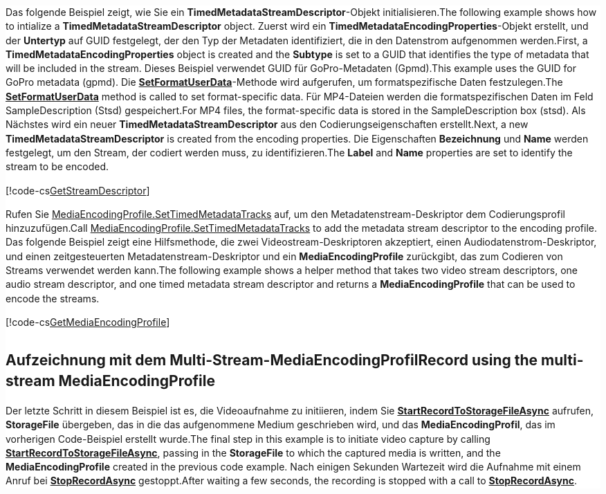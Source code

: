 <span data-ttu-id="b2635-144">Das folgende Beispiel zeigt, wie Sie ein **TimedMetadataStreamDescriptor**-Objekt initialisieren.</span><span class="sxs-lookup"><span data-stu-id="b2635-144">The following example shows how to intialize a **TimedMetadataStreamDescriptor** object.</span></span> <span data-ttu-id="b2635-145">Zuerst wird ein **TimedMetadataEncodingProperties**-Objekt erstellt, und der **Untertyp** auf GUID festgelegt, der den Typ der Metadaten identifiziert, die in den Datenstrom aufgenommen werden.</span><span class="sxs-lookup"><span data-stu-id="b2635-145">First, a **TimedMetadataEncodingProperties** object is created and the **Subtype** is set to a GUID that identifies the type of metadata that will be included in the stream.</span></span> <span data-ttu-id="b2635-146">Dieses Beispiel verwendet GUID für GoPro-Metadaten (Gpmd).</span><span class="sxs-lookup"><span data-stu-id="b2635-146">This example uses the GUID for GoPro metadata (gpmd).</span></span> <span data-ttu-id="b2635-147">Die [**SetFormatUserData**](https://docs.microsoft.com/uwp/api/windows.media.mediaproperties.timedmetadataencodingproperties.setformatuserdata)-Methode wird aufgerufen, um formatspezifische Daten festzulegen.</span><span class="sxs-lookup"><span data-stu-id="b2635-147">The [**SetFormatUserData**](https://docs.microsoft.com/uwp/api/windows.media.mediaproperties.timedmetadataencodingproperties.setformatuserdata) method is called to set format-specific data.</span></span> <span data-ttu-id="b2635-148">Für MP4-Dateien werden die formatspezifischen Daten im Feld SampleDescription (Stsd) gespeichert.</span><span class="sxs-lookup"><span data-stu-id="b2635-148">For MP4 files, the format-specific data is stored in the SampleDescription box (stsd).</span></span> <span data-ttu-id="b2635-149">Als Nächstes wird ein neuer **TimedMetadataStreamDescriptor** aus den Codierungseigenschaften erstellt.</span><span class="sxs-lookup"><span data-stu-id="b2635-149">Next, a new **TimedMetadataStreamDescriptor** is created from the encoding properties.</span></span> <span data-ttu-id="b2635-150">Die Eigenschaften **Bezeichnung** und **Name** werden festgelegt, um den Stream, der codiert werden muss, zu identifizieren.</span><span class="sxs-lookup"><span data-stu-id="b2635-150">The **Label** and **Name** properties are set to identify the stream to be encoded.</span></span> 

[!code-cs[GetStreamDescriptor](./code/SimpleCameraPreview_Win10/cs/MainPage.MultiRecord.xaml.cs#SnippetGetStreamDescriptor)]

<span data-ttu-id="b2635-151">Rufen Sie [MediaEncodingProfile.SetTimedMetadataTracks](**https://docs.microsoft.com/uwp/api/windows.media.mediaproperties.mediaencodingprofile.settimedmetadatatracks**) auf, um den Metadatenstream-Deskriptor dem Codierungsprofil hinzuzufügen.</span><span class="sxs-lookup"><span data-stu-id="b2635-151">Call [MediaEncodingProfile.SetTimedMetadataTracks](**https://docs.microsoft.com/uwp/api/windows.media.mediaproperties.mediaencodingprofile.settimedmetadatatracks**) to add the metadata stream descriptor to the encoding profile.</span></span> <span data-ttu-id="b2635-152">Das folgende Beispiel zeigt eine Hilfsmethode, die zwei Videostream-Deskriptoren akzeptiert, einen Audiodatenstrom-Deskriptor, und einen zeitgesteuerten Metadatenstream-Deskriptor und ein **MediaEncodingProfile** zurückgibt, das zum Codieren von Streams verwendet werden kann.</span><span class="sxs-lookup"><span data-stu-id="b2635-152">The following example shows a helper method that takes two video stream descriptors, one audio stream descriptor, and one timed metadata stream descriptor and returns a **MediaEncodingProfile** that can be used to encode the streams.</span></span>

[!code-cs[GetMediaEncodingProfile](./code/SimpleCameraPreview_Win10/cs/MainPage.MultiRecord.xaml.cs#SnippetGetMediaEncodingProfile)]

## <a name="record-using-the-multi-stream-mediaencodingprofile"></a><span data-ttu-id="b2635-153">Aufzeichnung mit dem Multi-Stream-MediaEncodingProfil</span><span class="sxs-lookup"><span data-stu-id="b2635-153">Record using the multi-stream MediaEncodingProfile</span></span>
<span data-ttu-id="b2635-154">Der letzte Schritt in diesem Beispiel ist es, die Videoaufnahme zu initiieren, indem Sie **[StartRecordToStorageFileAsync](https://docs.microsoft.com/uwp/api/windows.media.capture.mediacapture.startrecordtostoragefileasync)** aufrufen, **StorageFile** übergeben, das in die das aufgenommene Medium geschrieben wird, und das **MediaEncodingProfil**, das im vorherigen Code-Beispiel erstellt wurde.</span><span class="sxs-lookup"><span data-stu-id="b2635-154">The final step in this example is to initiate video capture by calling **[StartRecordToStorageFileAsync](https://docs.microsoft.com/uwp/api/windows.media.capture.mediacapture.startrecordtostoragefileasync)**, passing in the **StorageFile** to which the captured media is written, and the **MediaEncodingProfile** created in the previous code example.</span></span> <span data-ttu-id="b2635-155">Nach einigen Sekunden Wartezeit wird die Aufnahme mit einem Anruf bei **[StopRecordAsync](https://docs.microsoft.com/uwp/api/windows.media.capture.mediacapture.StopRecordAsync)** gestoppt.</span><span class="sxs-lookup"><span data-stu-id="b2635-155">After waiting a few seconds, the recording is stopped with a call to **[StopRecordAsync](https://docs.microsoft.com/uwp/api/windows.media.capture.mediacapture.StopRecordAsync)**.</span></span>
